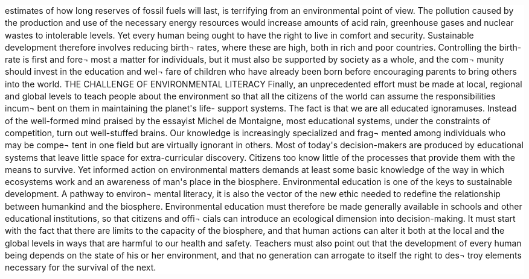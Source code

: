 estimates of how long reserves of fossil fuels will
last, is terrifying from an environmental point of
view. The pollution caused by the production and
use of the necessary energy resources would
increase amounts of acid rain, greenhouse gases
and nuclear wastes to intolerable levels.
Yet every human being ought to have the
right to live in comfort and security. Sustainable
development therefore involves reducing birth¬
rates, where these are high, both in rich and poor
countries.
Controlling the birth-rate is first and fore¬
most a matter for individuals, but it must also
be supported by society as a whole, and the com¬
munity should invest in the education and wel¬
fare of children who have already been born
before encouraging parents to bring others into
the world.
THE CHALLENGE
OF ENVIRONMENTAL
LITERACY
Finally, an unprecedented effort must be made
at local, regional and global levels to teach people
about the environment so that all the citizens of
the world can assume the responsibilities incum¬
bent on them in maintaining the planet's life-
support systems.
The fact is that we are all educated
ignoramuses. Instead of the well-formed mind
praised by the essayist Michel de Montaigne, most
educational systems, under the constraints of
competition, turn out well-stuffed brains. Our
knowledge is increasingly specialized and frag¬
mented among individuals who may be compe¬
tent in one field but are virtually ignorant in
others. Most of today's decision-makers are
produced by educational systems that leave little
space for extra-curricular discovery. Citizens too
know little of the processes that provide them
with the means to survive.
Yet informed action on environmental
matters demands at least some basic knowledge
of the way in which ecosystems work and an
awareness of man's place in the biosphere.
Environmental education is one of the keys to
sustainable development. A pathway to environ¬
mental literacy, it is also the vector of the new
ethic needed to redefine the relationship between
humankind and the biosphere.
Environmental education must therefore be
made generally available in schools and other
educational institutions, so that citizens and offi¬
cials can introduce an ecological dimension into
decision-making.
It must start with the fact that there are limits
to the capacity of the biosphere, and that human
actions can alter it both at the local and the global
levels in ways that are harmful to our health and
safety. Teachers must also point out that the
development of every human being depends on
the state of his or her environment, and that no
generation can arrogate to itself the right to des¬
troy elements necessary for the survival of the
next.